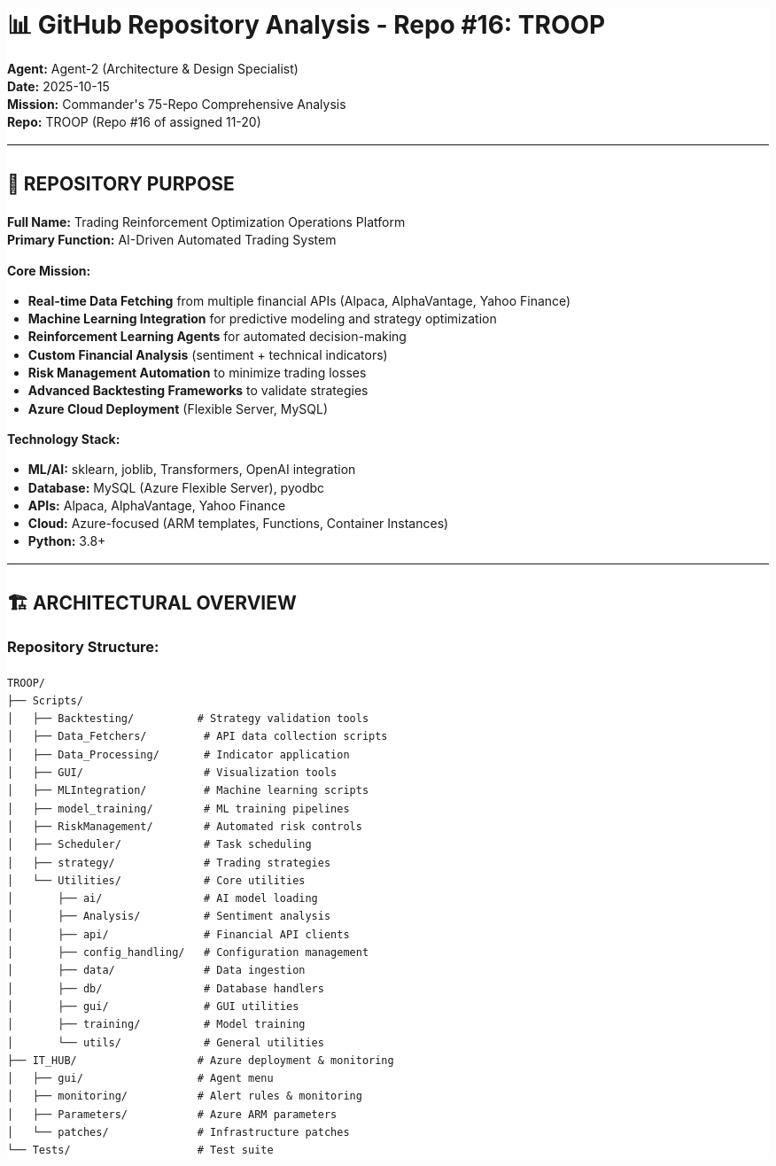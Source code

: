 # 📊 GitHub Repository Analysis - Repo #16: TROOP

**Agent:** Agent-2 (Architecture & Design Specialist)  
**Date:** 2025-10-15  
**Mission:** Commander's 75-Repo Comprehensive Analysis  
**Repo:** TROOP (Repo #16 of assigned 11-20)

---

## 🎯 REPOSITORY PURPOSE

**Full Name:** Trading Reinforcement Optimization Operations Platform  
**Primary Function:** AI-Driven Automated Trading System

**Core Mission:**
- **Real-time Data Fetching** from multiple financial APIs (Alpaca, AlphaVantage, Yahoo Finance)
- **Machine Learning Integration** for predictive modeling and strategy optimization  
- **Reinforcement Learning Agents** for automated decision-making
- **Custom Financial Analysis** (sentiment + technical indicators)
- **Risk Management Automation** to minimize trading losses
- **Advanced Backtesting Frameworks** to validate strategies
- **Azure Cloud Deployment** (Flexible Server, MySQL)

**Technology Stack:**
- **ML/AI:** sklearn, joblib, Transformers, OpenAI integration
- **Database:** MySQL (Azure Flexible Server), pyodbc
- **APIs:** Alpaca, AlphaVantage, Yahoo Finance
- **Cloud:** Azure-focused (ARM templates, Functions, Container Instances)
- **Python:** 3.8+

---

## 🏗️ ARCHITECTURAL OVERVIEW

### **Repository Structure:**
```
TROOP/
├── Scripts/
│   ├── Backtesting/          # Strategy validation tools
│   ├── Data_Fetchers/         # API data collection scripts
│   ├── Data_Processing/       # Indicator application
│   ├── GUI/                   # Visualization tools
│   ├── MLIntegration/         # Machine learning scripts
│   ├── model_training/        # ML training pipelines
│   ├── RiskManagement/        # Automated risk controls
│   ├── Scheduler/             # Task scheduling
│   ├── strategy/              # Trading strategies
│   └── Utilities/             # Core utilities
│       ├── ai/                # AI model loading
│       ├── Analysis/          # Sentiment analysis
│       ├── api/               # Financial API clients
│       ├── config_handling/   # Configuration management
│       ├── data/              # Data ingestion
│       ├── db/                # Database handlers
│       ├── gui/               # GUI utilities
│       ├── training/          # Model training
│       └── utils/             # General utilities
├── IT_HUB/                   # Azure deployment & monitoring
│   ├── gui/                  # Agent menu
│   ├── monitoring/           # Alert rules & monitoring
│   ├── Parameters/           # Azure ARM parameters
│   └── patches/              # Infrastructure patches
└── Tests/                    # Test suite
```